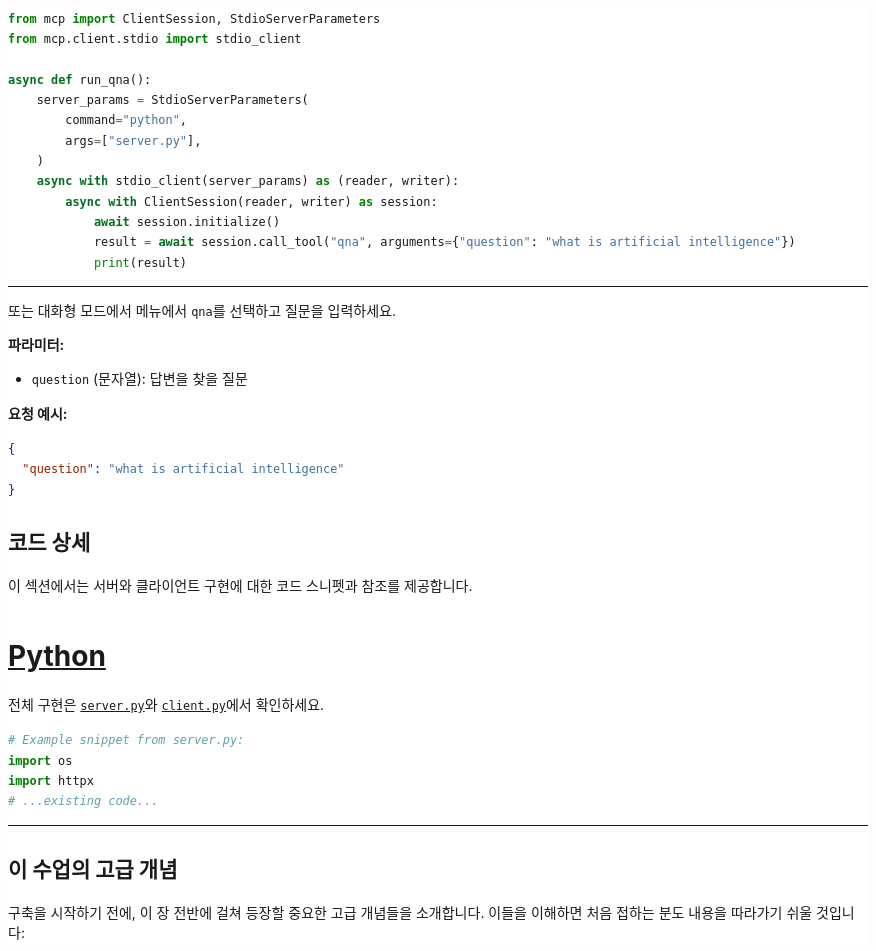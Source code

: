 ```python
from mcp import ClientSession, StdioServerParameters
from mcp.client.stdio import stdio_client

async def run_qna():
    server_params = StdioServerParameters(
        command="python",
        args=["server.py"],
    )
    async with stdio_client(server_params) as (reader, writer):
        async with ClientSession(reader, writer) as session:
            await session.initialize()
            result = await session.call_tool("qna", arguments={"question": "what is artificial intelligence"})
            print(result)
```

---

또는 대화형 모드에서 메뉴에서 `qna`를 선택하고 질문을 입력하세요.

**파라미터:**
- `question` (문자열): 답변을 찾을 질문

**요청 예시:**

```json
{
  "question": "what is artificial intelligence"
}
```

## 코드 상세

이 섹션에서는 서버와 클라이언트 구현에 대한 코드 스니펫과 참조를 제공합니다.

# [Python](../../../../05-AdvancedTopics/web-search-mcp)

전체 구현은 [`server.py`](../../../../05-AdvancedTopics/web-search-mcp/server.py)와 [`client.py`](../../../../05-AdvancedTopics/web-search-mcp/client.py)에서 확인하세요.

```python
# Example snippet from server.py:
import os
import httpx
# ...existing code...
```

---

## 이 수업의 고급 개념

구축을 시작하기 전에, 이 장 전반에 걸쳐 등장할 중요한 고급 개념들을 소개합니다. 이들을 이해하면 처음 접하는 분도 내용을 따라가기 쉬울 것입니다:
